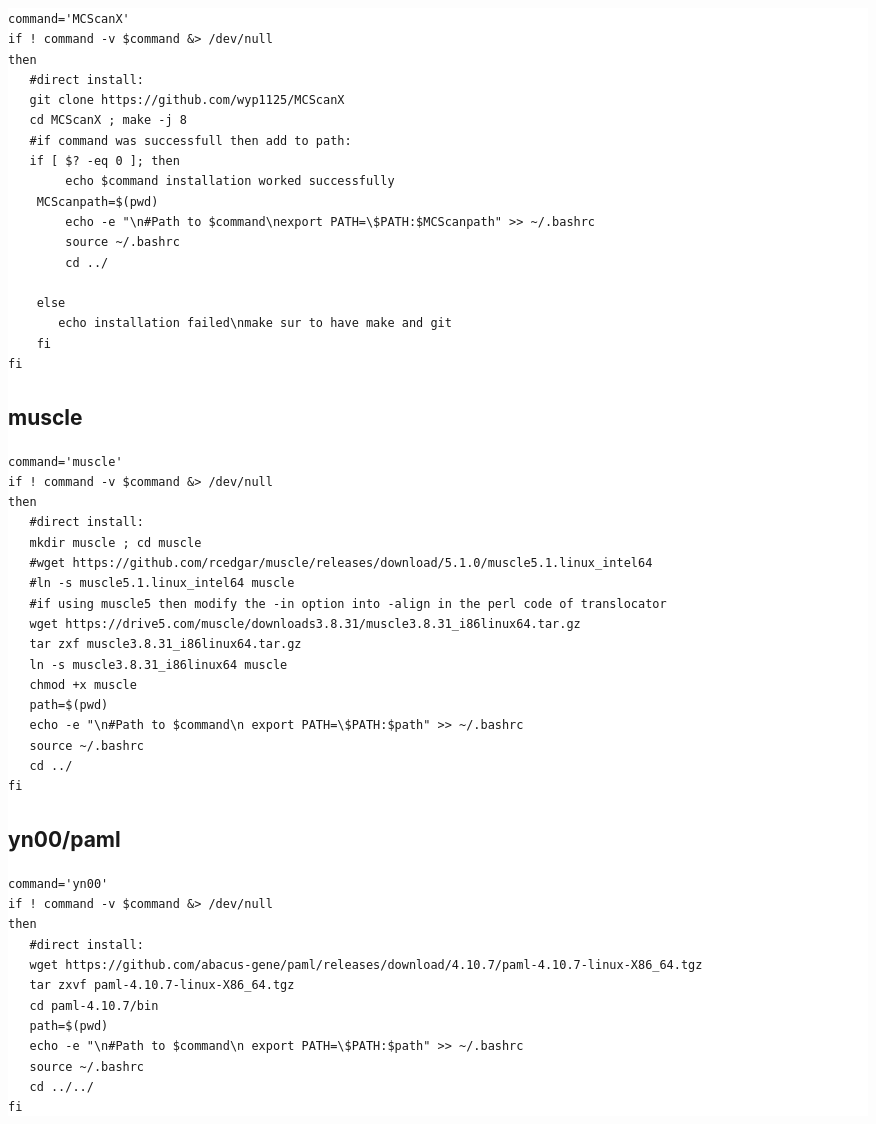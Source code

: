 ```
command='MCScanX'
if ! command -v $command &> /dev/null
then
   #direct install: 
   git clone https://github.com/wyp1125/MCScanX
   cd MCScanX ; make -j 8
   #if command was successfull then add to path:
   if [ $? -eq 0 ]; then
        echo $command installation worked successfully
	MCScanpath=$(pwd)
        echo -e "\n#Path to $command\nexport PATH=\$PATH:$MCScanpath" >> ~/.bashrc 
        source ~/.bashrc  
        cd ../

    else
       echo installation failed\nmake sur to have make and git
    fi
fi
```

## muscle
 
```
command='muscle'
if ! command -v $command &> /dev/null
then
   #direct install: 
   mkdir muscle ; cd muscle
   #wget https://github.com/rcedgar/muscle/releases/download/5.1.0/muscle5.1.linux_intel64
   #ln -s muscle5.1.linux_intel64 muscle
   #if using muscle5 then modify the -in option into -align in the perl code of translocator
   wget https://drive5.com/muscle/downloads3.8.31/muscle3.8.31_i86linux64.tar.gz
   tar zxf muscle3.8.31_i86linux64.tar.gz
   ln -s muscle3.8.31_i86linux64 muscle
   chmod +x muscle
   path=$(pwd)
   echo -e "\n#Path to $command\n export PATH=\$PATH:$path" >> ~/.bashrc 
   source ~/.bashrc  
   cd ../
fi
```

##  yn00/paml 

```
command='yn00'
if ! command -v $command &> /dev/null
then
   #direct install: 
   wget https://github.com/abacus-gene/paml/releases/download/4.10.7/paml-4.10.7-linux-X86_64.tgz
   tar zxvf paml-4.10.7-linux-X86_64.tgz
   cd paml-4.10.7/bin
   path=$(pwd)
   echo -e "\n#Path to $command\n export PATH=\$PATH:$path" >> ~/.bashrc 
   source ~/.bashrc  
   cd ../../
fi
```
